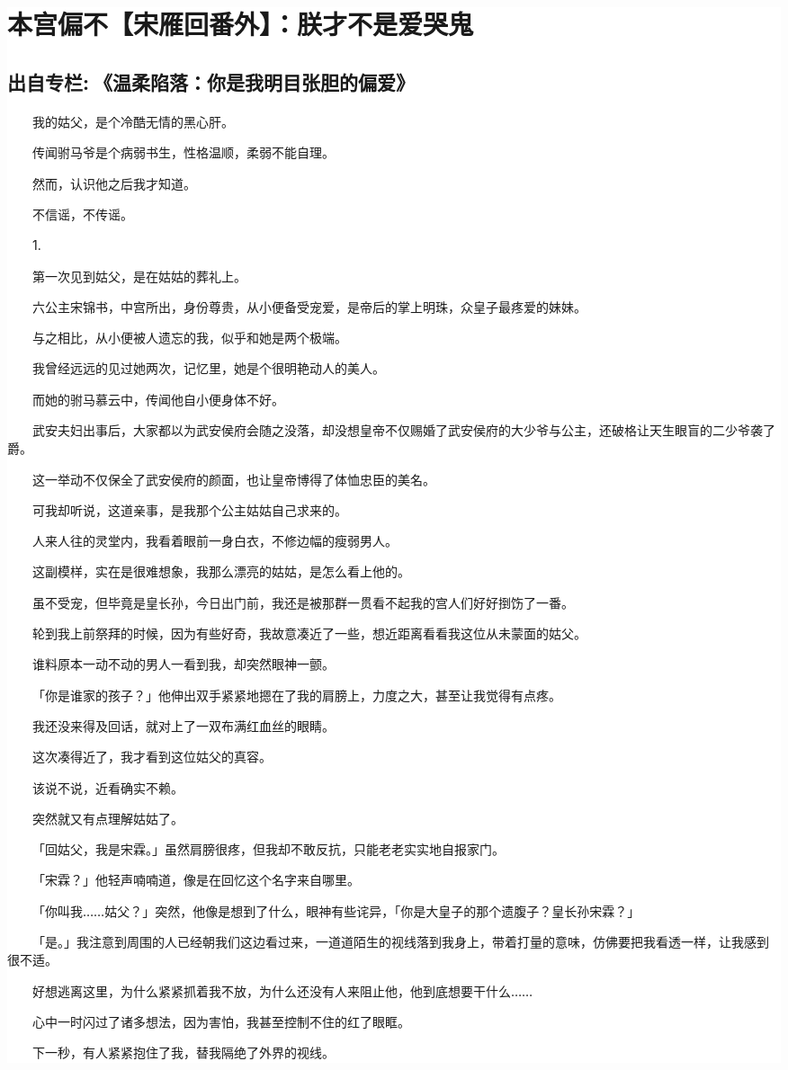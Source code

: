 # 本宫偏不【宋雁回番外】：朕才不是爱哭鬼  
## 出自专栏: 《温柔陷落：你是我明目张胆的偏爱》  
&emsp;&emsp;我的姑父，是个冷酷无情的黑心肝。  
  
&emsp;&emsp;传闻驸马爷是个病弱书生，性格温顺，柔弱不能自理。  
  
&emsp;&emsp;然而，认识他之后我才知道。  
  
&emsp;&emsp;不信谣，不传谣。  
  
&emsp;&emsp;1.  
  
&emsp;&emsp;第一次见到姑父，是在姑姑的葬礼上。  
  
&emsp;&emsp;六公主宋锦书，中宫所出，身份尊贵，从小便备受宠爱，是帝后的掌上明珠，众皇子最疼爱的妹妹。  
  
&emsp;&emsp;与之相比，从小便被人遗忘的我，似乎和她是两个极端。  
  
&emsp;&emsp;我曾经远远的见过她两次，记忆里，她是个很明艳动人的美人。  
  
&emsp;&emsp;而她的驸马慕云中，传闻他自小便身体不好。  
  
&emsp;&emsp;武安夫妇出事后，大家都以为武安侯府会随之没落，却没想皇帝不仅赐婚了武安侯府的大少爷与公主，还破格让天生眼盲的二少爷袭了爵。  
  
&emsp;&emsp;这一举动不仅保全了武安侯府的颜面，也让皇帝博得了体恤忠臣的美名。  
  
&emsp;&emsp;可我却听说，这道亲事，是我那个公主姑姑自己求来的。  
  
&emsp;&emsp;人来人往的灵堂内，我看着眼前一身白衣，不修边幅的瘦弱男人。  
  
&emsp;&emsp;这副模样，实在是很难想象，我那么漂亮的姑姑，是怎么看上他的。  
  
&emsp;&emsp;虽不受宠，但毕竟是皇长孙，今日出门前，我还是被那群一贯看不起我的宫人们好好捯饬了一番。  
  
&emsp;&emsp;轮到我上前祭拜的时候，因为有些好奇，我故意凑近了一些，想近距离看看我这位从未蒙面的姑父。  
  
&emsp;&emsp;谁料原本一动不动的男人一看到我，却突然眼神一颤。  
  
&emsp;&emsp;「你是谁家的孩子？」他伸出双手紧紧地摁在了我的肩膀上，力度之大，甚至让我觉得有点疼。  
  
&emsp;&emsp;我还没来得及回话，就对上了一双布满红血丝的眼睛。  
  
&emsp;&emsp;这次凑得近了，我才看到这位姑父的真容。  
  
&emsp;&emsp;该说不说，近看确实不赖。  
  
&emsp;&emsp;突然就又有点理解姑姑了。  
  
&emsp;&emsp;「回姑父，我是宋霖。」虽然肩膀很疼，但我却不敢反抗，只能老老实实地自报家门。  
  
&emsp;&emsp;「宋霖？」他轻声喃喃道，像是在回忆这个名字来自哪里。  
  
&emsp;&emsp;「你叫我……姑父？」突然，他像是想到了什么，眼神有些诧异，「你是大皇子的那个遗腹子？皇长孙宋霖？」  
  
&emsp;&emsp;「是。」我注意到周围的人已经朝我们这边看过来，一道道陌生的视线落到我身上，带着打量的意味，仿佛要把我看透一样，让我感到很不适。  
  
&emsp;&emsp;好想逃离这里，为什么紧紧抓着我不放，为什么还没有人来阻止他，他到底想要干什么……  
  
&emsp;&emsp;心中一时闪过了诸多想法，因为害怕，我甚至控制不住的红了眼眶。  
  
&emsp;&emsp;下一秒，有人紧紧抱住了我，替我隔绝了外界的视线。  
  